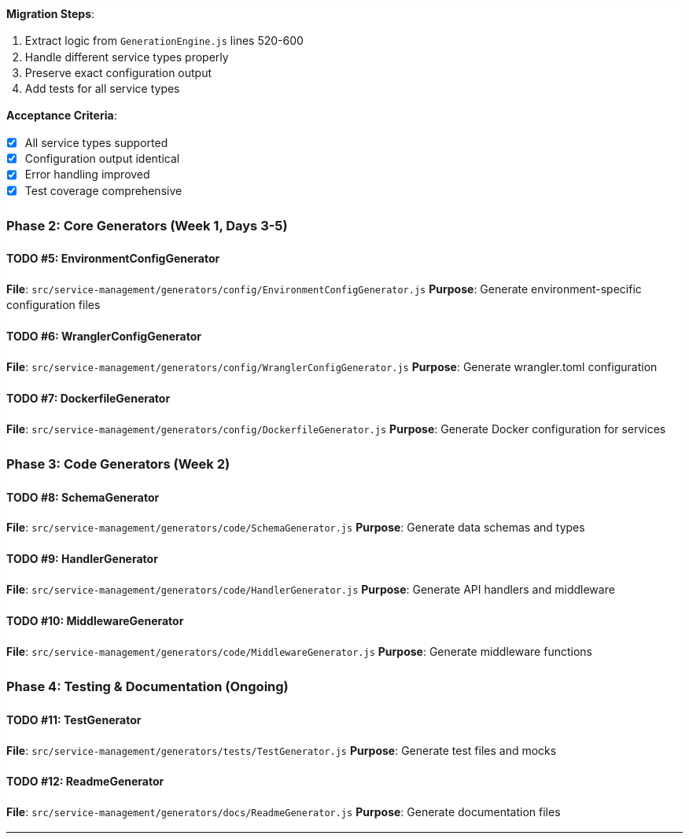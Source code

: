 **Migration Steps**:
1. Extract logic from `GenerationEngine.js` lines 520-600
2. Handle different service types properly
3. Preserve exact configuration output
4. Add tests for all service types

**Acceptance Criteria**:
- [x] All service types supported
- [x] Configuration output identical
- [x] Error handling improved
- [x] Test coverage comprehensive

### Phase 2: Core Generators (Week 1, Days 3-5)

#### TODO #5: EnvironmentConfigGenerator
**File**: `src/service-management/generators/config/EnvironmentConfigGenerator.js`
**Purpose**: Generate environment-specific configuration files

#### TODO #6: WranglerConfigGenerator
**File**: `src/service-management/generators/config/WranglerConfigGenerator.js`
**Purpose**: Generate wrangler.toml configuration

#### TODO #7: DockerfileGenerator
**File**: `src/service-management/generators/config/DockerfileGenerator.js`
**Purpose**: Generate Docker configuration for services

### Phase 3: Code Generators (Week 2)

#### TODO #8: SchemaGenerator
**File**: `src/service-management/generators/code/SchemaGenerator.js`
**Purpose**: Generate data schemas and types

#### TODO #9: HandlerGenerator
**File**: `src/service-management/generators/code/HandlerGenerator.js`
**Purpose**: Generate API handlers and middleware

#### TODO #10: MiddlewareGenerator
**File**: `src/service-management/generators/code/MiddlewareGenerator.js`
**Purpose**: Generate middleware functions

### Phase 4: Testing & Documentation (Ongoing)

#### TODO #11: TestGenerator
**File**: `src/service-management/generators/tests/TestGenerator.js`
**Purpose**: Generate test files and mocks

#### TODO #12: ReadmeGenerator
**File**: `src/service-management/generators/docs/ReadmeGenerator.js`
**Purpose**: Generate documentation files

---
